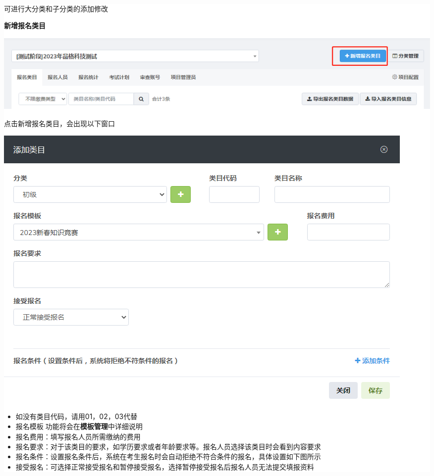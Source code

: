 可进行大分类和子分类的添加修改



**新增报名类目**

![image-20230210114601928](./assets/image-20230210114601928.png)

点击新增报名类目，会出现以下窗口

![image-20230210114718309](./assets/image-20230210114718309.png)

- 如没有类目代码，请用01，02，03代替
- 报名模板 功能将会在**模板管理**中详细说明
- 报名费用：填写报名人员所需缴纳的费用
- 报名要求：对于该类目的要求，如学历要求或者年龄要求等。报名人员选择该类目时会看到内容要求
- 报名条件：设置报名条件后，系统在考生报名时会自动拒绝不符合条件的报名，具体设置如下图所示
- 接受报名：可选择正常接受报名和暂停接受报名，选择暂停接受报名后报名人员无法提交填报资料
